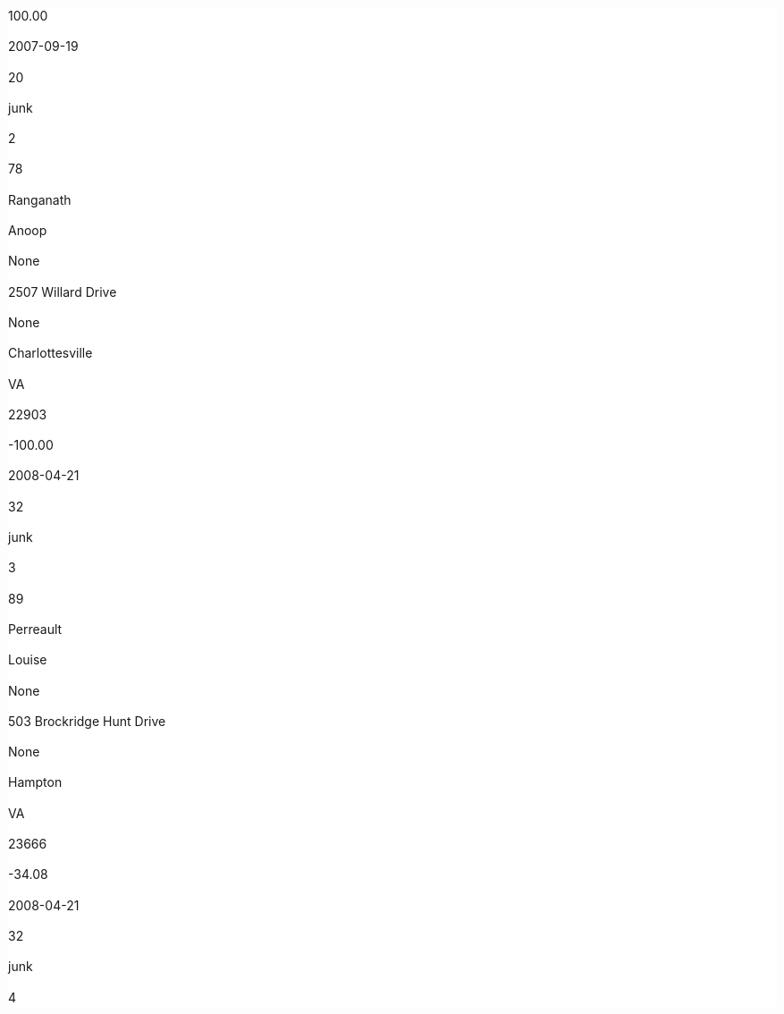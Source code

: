 100.00

2007-09-19

20

junk

2

78

Ranganath

Anoop

None

2507 Willard Drive

None

Charlottesville

VA

22903

\-100.00

2008-04-21

32

junk

3

89

Perreault

Louise

None

503 Brockridge Hunt Drive

None

Hampton

VA

23666

\-34.08

2008-04-21

32

junk

4
